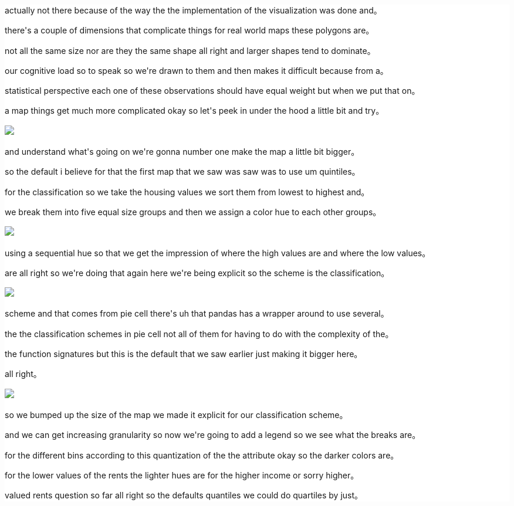  actually not there because of the way the the implementation of the visualization was done and。

 there's a couple of dimensions that complicate things for real world maps these polygons are。

 not all the same size nor are they the same shape all right and larger shapes tend to dominate。

 our cognitive load so to speak so we're drawn to them and then makes it difficult because from a。

 statistical perspective each one of these observations should have equal weight but when we put that on。

 a map things get much more complicated okay so let's peek in under the hood a little bit and try。



![](img/81e8c90c191b11ba7052bce0b0522fb5_610.png)

 and understand what's going on we're gonna number one make the map a little bit bigger。

 so the default i believe for that the first map that we saw was saw was to use um quintiles。

 for the classification so we take the housing values we sort them from lowest to highest and。

 we break them into five equal size groups and then we assign a color hue to each other groups。



![](img/81e8c90c191b11ba7052bce0b0522fb5_612.png)

 using a sequential hue so that we get the impression of where the high values are and where the low values。

 are all right so we're doing that again here we're being explicit so the scheme is the classification。



![](img/81e8c90c191b11ba7052bce0b0522fb5_614.png)

 scheme and that comes from pie cell there's uh that pandas has a wrapper around to use several。

 the the classification schemes in pie cell not all of them for having to do with the complexity of the。

 the function signatures but this is the default that we saw earlier just making it bigger here。

 all right。

![](img/81e8c90c191b11ba7052bce0b0522fb5_616.png)

 so we bumped up the size of the map we made it explicit for our classification scheme。

 and we can get increasing granularity so now we're going to add a legend so we see what the breaks are。

 for the different bins according to this quantization of the the attribute okay so the darker colors are。

 for the lower values of the rents the lighter hues are for the higher income or sorry higher。

 valued rents question so far all right so the defaults quantiles we could do quartiles by just。

